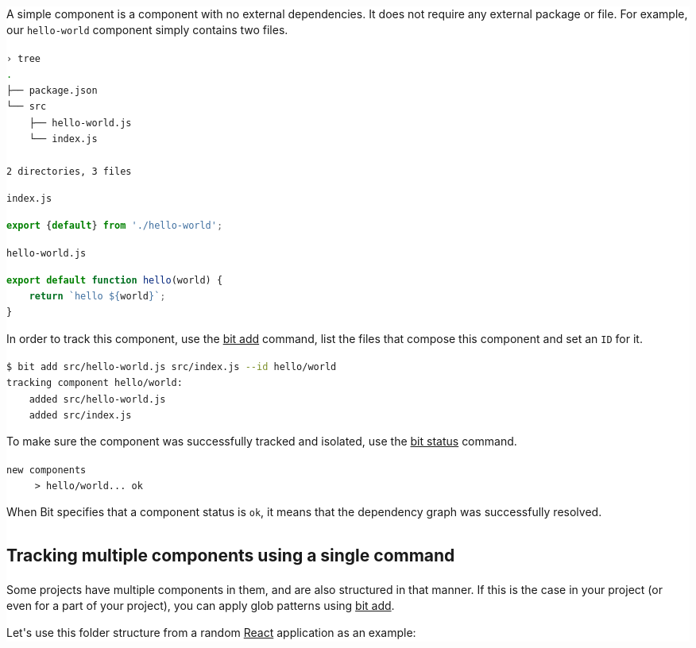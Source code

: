 A simple component is a component with no external dependencies. It does not require any external package or file. For example, our `hello-world` component simply contains two files.

```bash
› tree
.
├── package.json
└── src
    ├── hello-world.js
    └── index.js

2 directories, 3 files
```

`index.js`

```js
export {default} from './hello-world';
```

`hello-world.js`

```js
export default function hello(world) {
    return `hello ${world}`;
}
```

In order to track this component, use the [bit add](/docs/cli-add.html) command, list the files that compose this component and set an `ID` for it.

```bash
$ bit add src/hello-world.js src/index.js --id hello/world
tracking component hello/world:
    added src/hello-world.js
    added src/index.js
```

To make sure the component was successfully tracked and isolated, use the [bit status](/docs/cli-status.html) command.

```bash{2}
new components
     > hello/world... ok
```

When Bit specifies that a component status is `ok`, it means that the dependency graph was successfully resolved.

## Tracking multiple components using a single command

Some projects have multiple components in them, and are also structured in that manner. If this is the case in your project (or even for a part of your project), you can apply glob patterns using [bit add](/docs/cli-add.html).

Let's use this folder structure from a random [React](https://reactjs.org) application as an example:
